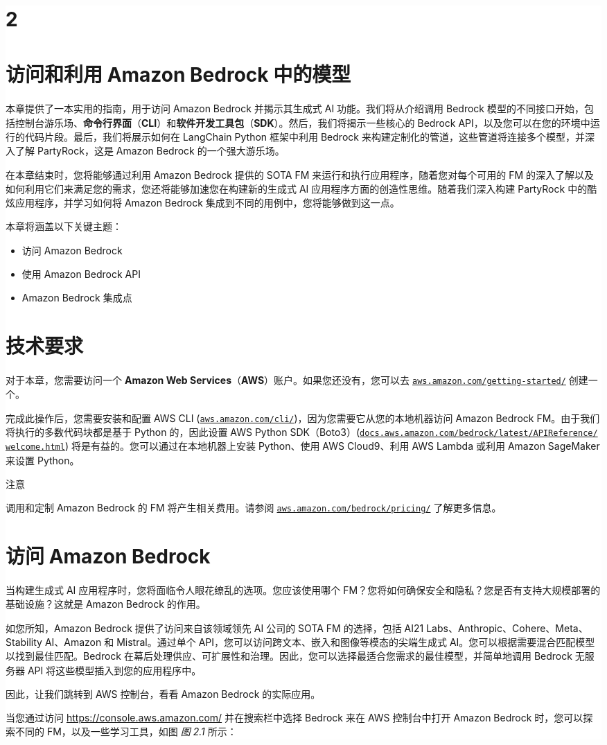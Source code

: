# 2

# 访问和利用 Amazon Bedrock 中的模型

本章提供了一本实用的指南，用于访问 Amazon Bedrock 并揭示其生成式 AI 功能。我们将从介绍调用 Bedrock 模型的不同接口开始，包括控制台游乐场、**命令行界面**（**CLI**）和**软件开发工具包**（**SDK**）。然后，我们将揭示一些核心的 Bedrock API，以及您可以在您的环境中运行的代码片段。最后，我们将展示如何在 LangChain Python 框架中利用 Bedrock 来构建定制化的管道，这些管道将连接多个模型，并深入了解 PartyRock，这是 Amazon Bedrock 的一个强大游乐场。

在本章结束时，您将能够通过利用 Amazon Bedrock 提供的 SOTA FM 来运行和执行应用程序，随着您对每个可用的 FM 的深入了解以及如何利用它们来满足您的需求，您还将能够加速您在构建新的生成式 AI 应用程序方面的创造性思维。随着我们深入构建 PartyRock 中的酷炫应用程序，并学习如何将 Amazon Bedrock 集成到不同的用例中，您将能够做到这一点。

本章将涵盖以下关键主题：

+   访问 Amazon Bedrock

+   使用 Amazon Bedrock API

+   Amazon Bedrock 集成点

# 技术要求

对于本章，您需要访问一个 **Amazon Web Services**（**AWS**）账户。如果您还没有，您可以去 [`aws.amazon.com/getting-started/`](https://aws.amazon.com/getting-started/) 创建一个。

完成此操作后，您需要安装和配置 AWS CLI ([`aws.amazon.com/cli/`](https://aws.amazon.com/cli/))，因为您需要它从您的本地机器访问 Amazon Bedrock FM。由于我们将执行的多数代码块都是基于 Python 的，因此设置 AWS Python SDK（Boto3）([`docs.aws.amazon.com/bedrock/latest/APIReference/welcome.html`](https://docs.aws.amazon.com/bedrock/latest/APIReference/welcome.html)) 将是有益的。您可以通过在本地机器上安装 Python、使用 AWS Cloud9、利用 AWS Lambda 或利用 Amazon SageMaker 来设置 Python。

注意

调用和定制 Amazon Bedrock 的 FM 将产生相关费用。请参阅 [`aws.amazon.com/bedrock/pricing/`](https://aws.amazon.com/bedrock/pricing/) 了解更多信息。

# 访问 Amazon Bedrock

当构建生成式 AI 应用程序时，您将面临令人眼花缭乱的选项。您应该使用哪个 FM？您将如何确保安全和隐私？您是否有支持大规模部署的基础设施？这就是 Amazon Bedrock 的作用。

如您所知，Amazon Bedrock 提供了访问来自该领域领先 AI 公司的 SOTA FM 的选择，包括 AI21 Labs、Anthropic、Cohere、Meta、Stability AI、Amazon 和 Mistral。通过单个 API，您可以访问跨文本、嵌入和图像等模态的尖端生成式 AI。您可以根据需要混合匹配模型以找到最佳匹配。Bedrock 在幕后处理供应、可扩展性和治理。因此，您可以选择最适合您需求的最佳模型，并简单地调用 Bedrock 无服务器 API 将这些模型插入到您的应用程序中。

因此，让我们跳转到 AWS 控制台，看看 Amazon Bedrock 的实际应用。

当您通过访问 https://console.aws.amazon.com/ 并在搜索栏中选择 Bedrock 来在 AWS 控制台中打开 Amazon Bedrock 时，您可以探索不同的 FM，以及一些学习工具，如图 *图 2.1* 所示：
